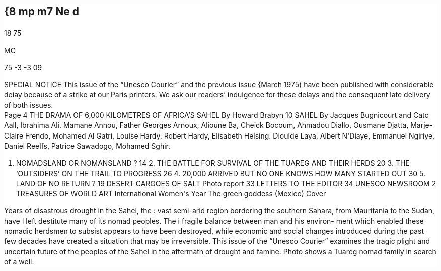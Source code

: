 {8 mp m7 
Ne
d 
- 
18
75
 
MC
 
75
-3
-3
09
   
  
SPECIAL NOTICE 
This issue of the “Unesco Courier” and the previous issue {March 1975) 
have been published with considerable deiay because of a strike at our 
Paris printers. We ask our readers’ induigence for these delays and the 
consequent late deiivery of both issues.     
Page 
4 THE DRAMA OF 6,000 KILOMETRES 
OF AFRICA’S SAHEL 
By Howard Brabyn 
10 SAHEL 
By Jacques Bugnicourt and Cato Aall, Ibrahima Ali. Mamane Annou, 
Father Georges Arnoux, Alioune Ba, Cheick Bocoum, Ahmadou Diallo, 
Ousmane Djatta, Marje-Claire Frendo, Mohamed Al Gatri, Louise Hardy, 
Robert Hardy, Elisabeth Helsing. Dioulde Laya, Albert N'Diaye, 
Emmanuel Ngiriye, Daniel Reelfs, Patrice Sawadogo, Mohamed Sghir. 
1. NOMADSLAND OR NOMANSLAND ? 
14 2. THE BATTLE FOR SURVIVAL 
OF THE TUAREG AND THEIR HERDS 
20 3. THE ‘OUTSIDERS’ 
ON THE TRAIL TO PROGRESS 
26 4. 20,000 ARRIVED BUT NO ONE KNOWS 
HOW MANY STARTED OUT 
30 5. LAND OF NO RETURN ? 
19 DESERT CARGOES OF SALT 
Photo report 
33 LETTERS TO THE EDITOR 
34 UNESCO NEWSROOM 
2 TREASURES OF WORLD ART 
International Women's Year 
The green goddess (Mexico) 
Cover 
  
Years of disastrous drought in the Sahel, the 
: vast semi-arid region bordering the southern 
Sahara, from Mauritania to the Sudan, have 
I left destitute many of its nomad peoples. The 
i fragile balance between man and his environ- 
ment which enabled these nomadic herdsmen 
to subsist appears to have been destroyed, 
while economic and social changes introduced 
during the past few decades have created a 
situation that may be irreversible. This issue 
of the “Unesco Courier” examines the tragic 
plight and uncertain future of the peoples of 
the Sahel in the aftermath of drought and 
famine. Photo shows a Tuareg nomad family 
in search of a well. 
  